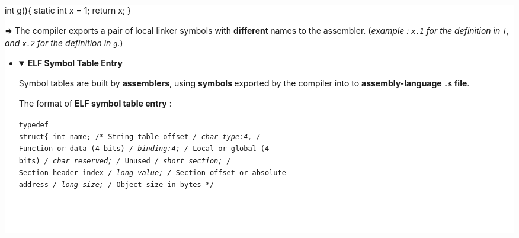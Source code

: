 int g(){
	static int x = 1;
	return x;
}</code></pre><p id="4af05d6c-2a3f-4482-b2e1-2a33d8a7757e" class="">⇒ The compiler exports a pair of local linker symbols with <strong>different </strong>names to the assembler. (<em>example : </em><code><em>x.1</em></code><em><em> for the definition in </em></em><code><em><em>f</em></em></code><em><em>, and </em></em><code><em><em>x.2</em></em></code><em><em> for the definition in </em></em><code><em><em>g</em></em></code><em><em>.</em></em>)</p></details></li></ul><ul id="9bc81af9-ed92-4cba-bd28-06408d668b22" class="toggle"><li><details open=""><summary><strong>ELF Symbol Table Entry</strong></summary><p id="c7998f84-4a19-406a-9aca-b34c29565b9b" class="">Symbol tables are built by <strong>assemblers</strong>, using <strong>symbols </strong>exported by the compiler into to <strong>assembly-language </strong><strong><code>.s</code></strong><strong> file</strong>. </p><p id="5c493dc2-a259-4667-b66d-3b0585cd8b46" class="">The format of <strong>ELF symbol table entry</strong> :</p><pre id="6f77bb66-e0bc-4bc1-845e-03a6b0d761b4" class="code"><code>typedef struct{
	int name;       /* String table offset */
	char type:4,    /* Function or data (4 bits) */
			 binding:4; /* Local or global (4 bits) */
	char reserved;  /* Unused */
	short section;  /* Section header index */
	long value;     /* Section offset or absolute address */
	long size;      /* Object size in bytes */